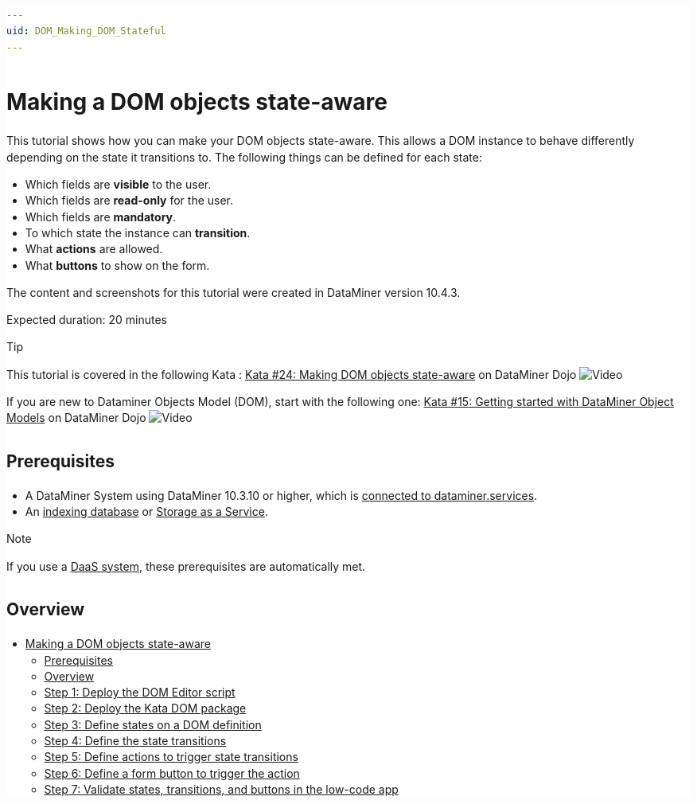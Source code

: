 ```yaml
---
uid: DOM_Making_DOM_Stateful
---
```


# Making a DOM objects state-aware

This tutorial shows how you can make your DOM objects state-aware. This allows a DOM instance to behave differently depending on the state it transitions to. The following things can be defined for each state:

- Which fields are **visible** to the user.
- Which fields are **read-only** for the user.
- Which fields are **mandatory**.
- To which state the instance can **transition**.
- What **actions** are allowed.
- What **buttons** to show on the form.

The content and screenshots for this tutorial were created in DataMiner version 10.4.3.

Expected duration: 20 minutes

> [!TIP]
> This tutorial is covered in the following Kata : [Kata #24: Making DOM objects state-aware](https://community.dataminer.services/courses/kata-24/) on DataMiner Dojo ![Video](~/user-guide/images/video_Duo.png)
>  
> If you are new to Dataminer Objects Model (DOM), start with the following one: [Kata #15: Getting started with DataMiner Object Models](https://community.dataminer.services/courses/kata-15/) on DataMiner Dojo ![Video](~/user-guide/images/video_Duo.png)

## Prerequisites

- A DataMiner System using DataMiner 10.3.10 or higher, which is [connected to dataminer.services](xref:Connecting_your_DataMiner_System_to_the_cloud).
- An [indexing database](xref:Indexing_Database) or [Storage as a Service](xref:STaaS).

> [!NOTE]
> If you use a [DaaS system](xref:Creating_a_DMS_in_the_cloud), these prerequisites are automatically met.

## Overview

- [Making a DOM objects state-aware](#making-a-dom-objects-state-aware)
  - [Prerequisites](#prerequisites)
  - [Overview](#overview)
  - [Step 1: Deploy the DOM Editor script](#step-1-deploy-the-dom-editor-script)
  - [Step 2: Deploy the Kata DOM package](#step-2-deploy-the-kata-dom-package)
  - [Step 3: Define states on a DOM definition](#step-3-define-states-on-a-dom-definition)
  - [Step 4: Define the state transitions](#step-4-define-the-state-transitions)
  - [Step 5: Define actions to trigger state transitions](#step-5-define-actions-to-trigger-state-transitions)
  - [Step 6: Define a form button to trigger the action](#step-6-define-a-form-button-to-trigger-the-action)
  - [Step 7: Validate states, transitions, and buttons in the low-code app](#step-7-validate-states-transitions-and-buttons-in-the-low-code-app)

